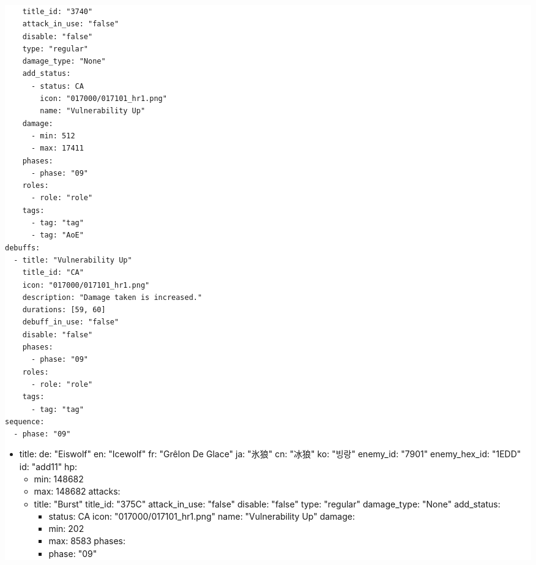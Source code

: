         title_id: "3740"
        attack_in_use: "false"
        disable: "false"
        type: "regular"
        damage_type: "None"
        add_status:
          - status: CA
            icon: "017000/017101_hr1.png"
            name: "Vulnerability Up"
        damage:
          - min: 512
          - max: 17411
        phases:
          - phase: "09"
        roles:
          - role: "role"
        tags:
          - tag: "tag"
          - tag: "AoE"
    debuffs:
      - title: "Vulnerability Up"
        title_id: "CA"
        icon: "017000/017101_hr1.png"
        description: "Damage taken is increased."
        durations: [59, 60]
        debuff_in_use: "false"
        disable: "false"
        phases:
          - phase: "09"
        roles:
          - role: "role"
        tags:
          - tag: "tag"
    sequence:
      - phase: "09"
  - title:
      de: "Eiswolf"
      en: "Icewolf"
      fr: "Grêlon De Glace"
      ja: "氷狼"
      cn: "冰狼"
      ko: "빙랑"
    enemy_id: "7901"
    enemy_hex_id: "1EDD"
    id: "add11"
    hp:
      - min: 148682
      - max: 148682
    attacks:
      - title: "Burst"
        title_id: "375C"
        attack_in_use: "false"
        disable: "false"
        type: "regular"
        damage_type: "None"
        add_status:
          - status: CA
            icon: "017000/017101_hr1.png"
            name: "Vulnerability Up"
        damage:
          - min: 202
          - max: 8583
        phases:
          - phase: "09"